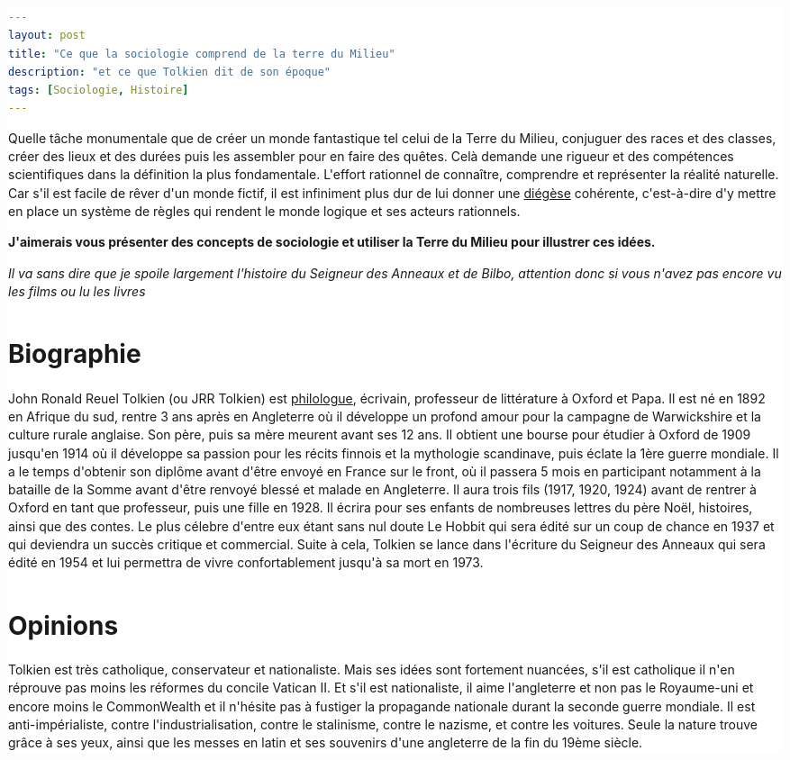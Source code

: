 ```yaml
---
layout: post
title: "Ce que la sociologie comprend de la terre du Milieu"
description: "et ce que Tolkien dit de son époque"
tags: [Sociologie, Histoire]
---
```


Quelle tâche monumentale que de créer un monde fantastique tel celui de la Terre du Milieu, conjuguer des races
et des classes, créer des lieux et des durées puis les assembler pour en faire des quêtes. Celà demande une rigueur et des compétences scientifiques dans la définition la plus fondamentale. L'effort
rationnel de connaître, comprendre et représenter la réalité naturelle. Car s'il est facile de rêver d'un monde
fictif, il est infiniment plus dur de lui donner une [diégèse](https://fr.wikipedia.org/wiki/Di%C3%A9g%C3%A8se) cohérente, 
c'est-à-dire d'y mettre en place un système de règles qui rendent le monde logique et ses acteurs rationnels. 

**J'aimerais vous présenter des concepts de sociologie et utiliser la Terre du Milieu pour illustrer
ces idées.**

*Il va sans dire que je spoile largement l'histoire du Seigneur des Anneaux et de Bilbo, attention donc si vous n'avez pas encore vu les films ou 
lu les livres*

# Biographie
John Ronald Reuel Tolkien (ou JRR Tolkien) est [philologue](https://fr.wikipedia.org/wiki/Philologie), écrivain, 
professeur de littérature à Oxford et Papa. Il est né en 1892 en Afrique du sud, rentre 3 ans après en Angleterre où il 
développe un profond amour pour la campagne de Warwickshire et la culture rurale anglaise. Son père, puis sa mère meurent 
avant ses 12 ans. Il obtient une bourse pour étudier à Oxford de 1909 jusqu'en 1914 où il développe sa passion 
pour les récits finnois et la mythologie scandinave, puis éclate la 1ère guerre mondiale.
Il a le temps d'obtenir son diplôme avant d'être envoyé en France sur le front, où il passera 5 mois en participant notamment
à la bataille de la Somme avant d'être renvoyé blessé et malade en Angleterre. Il aura trois fils (1917, 1920, 1924) avant de rentrer
à Oxford en tant que professeur, puis une fille en 1928. Il écrira pour ses enfants de nombreuses lettres du père Noël, histoires, ainsi
que des contes. Le plus célebre d'entre eux étant sans nul doute Le Hobbit qui sera édité sur un coup de chance en 1937 et qui
deviendra un succès critique et commercial. Suite à cela, Tolkien se lance dans l'écriture du Seigneur des Anneaux qui sera 
édité en 1954 et lui permettra de vivre confortablement jusqu'à sa mort en 1973.

# Opinions 
Tolkien est très catholique, conservateur et nationaliste. Mais ses idées sont fortement nuancées, s'il est catholique il
n'en réprouve pas moins les réformes du concile Vatican II. Et s'il est nationaliste, il aime l'angleterre et non pas
le Royaume-uni et encore moins le CommonWealth et il n'hésite pas à fustiger la propagande nationale durant la 
seconde guerre mondiale. Il est anti-impérialiste, contre l'industrialisation, contre le stalinisme, contre le nazisme,
et contre les voitures.
Seule la nature trouve grâce à ses yeux, ainsi que les messes en latin et ses souvenirs d'une angleterre de la fin du 19ème siècle.
